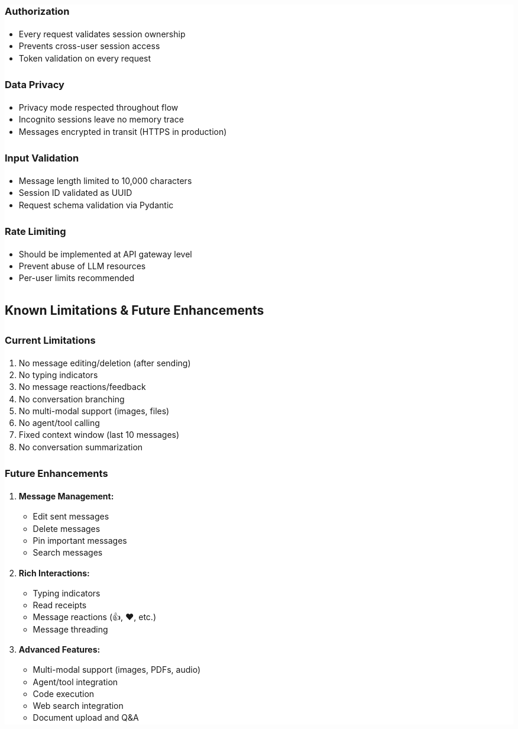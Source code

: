 ### Authorization
- Every request validates session ownership
- Prevents cross-user session access
- Token validation on every request

### Data Privacy
- Privacy mode respected throughout flow
- Incognito sessions leave no memory trace
- Messages encrypted in transit (HTTPS in production)

### Input Validation
- Message length limited to 10,000 characters
- Session ID validated as UUID
- Request schema validation via Pydantic

### Rate Limiting
- Should be implemented at API gateway level
- Prevent abuse of LLM resources
- Per-user limits recommended

## Known Limitations & Future Enhancements

### Current Limitations
1. No message editing/deletion (after sending)
2. No typing indicators
3. No message reactions/feedback
4. No conversation branching
5. No multi-modal support (images, files)
6. No agent/tool calling
7. Fixed context window (last 10 messages)
8. No conversation summarization

### Future Enhancements

1. **Message Management:**
   - Edit sent messages
   - Delete messages
   - Pin important messages
   - Search messages

2. **Rich Interactions:**
   - Typing indicators
   - Read receipts
   - Message reactions (👍, ❤️, etc.)
   - Message threading

3. **Advanced Features:**
   - Multi-modal support (images, PDFs, audio)
   - Agent/tool integration
   - Code execution
   - Web search integration
   - Document upload and Q&A
